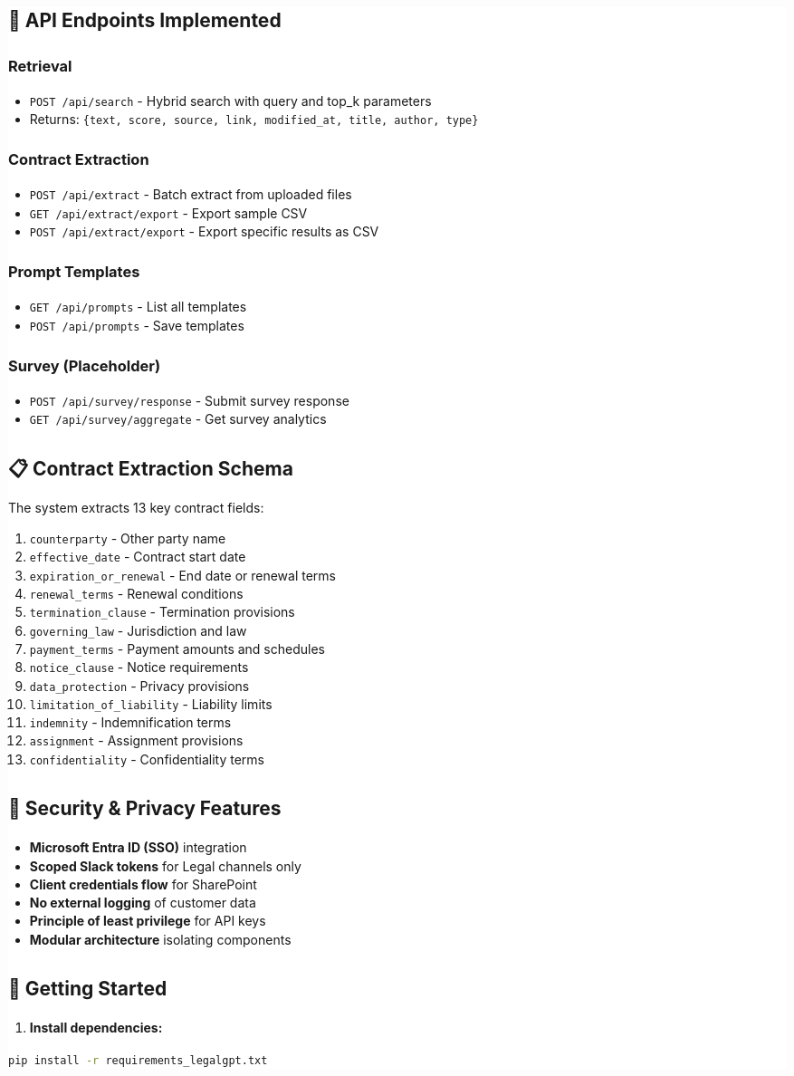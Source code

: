 ## 🔧 **API Endpoints Implemented**

### Retrieval
- `POST /api/search` - Hybrid search with query and top_k parameters
- Returns: `{text, score, source, link, modified_at, title, author, type}`

### Contract Extraction
- `POST /api/extract` - Batch extract from uploaded files
- `GET /api/extract/export` - Export sample CSV
- `POST /api/extract/export` - Export specific results as CSV

### Prompt Templates
- `GET /api/prompts` - List all templates
- `POST /api/prompts` - Save templates

### Survey (Placeholder)
- `POST /api/survey/response` - Submit survey response
- `GET /api/survey/aggregate` - Get survey analytics

## 📋 **Contract Extraction Schema**

The system extracts 13 key contract fields:
1. `counterparty` - Other party name
2. `effective_date` - Contract start date
3. `expiration_or_renewal` - End date or renewal terms
4. `renewal_terms` - Renewal conditions
5. `termination_clause` - Termination provisions
6. `governing_law` - Jurisdiction and law
7. `payment_terms` - Payment amounts and schedules
8. `notice_clause` - Notice requirements
9. `data_protection` - Privacy provisions
10. `limitation_of_liability` - Liability limits
11. `indemnity` - Indemnification terms
12. `assignment` - Assignment provisions
13. `confidentiality` - Confidentiality terms

## 🔐 **Security & Privacy Features**

- **Microsoft Entra ID (SSO)** integration
- **Scoped Slack tokens** for Legal channels only
- **Client credentials flow** for SharePoint
- **No external logging** of customer data
- **Principle of least privilege** for API keys
- **Modular architecture** isolating components

## 🚀 **Getting Started**

1. **Install dependencies:**
```bash
pip install -r requirements_legalgpt.txt
```
